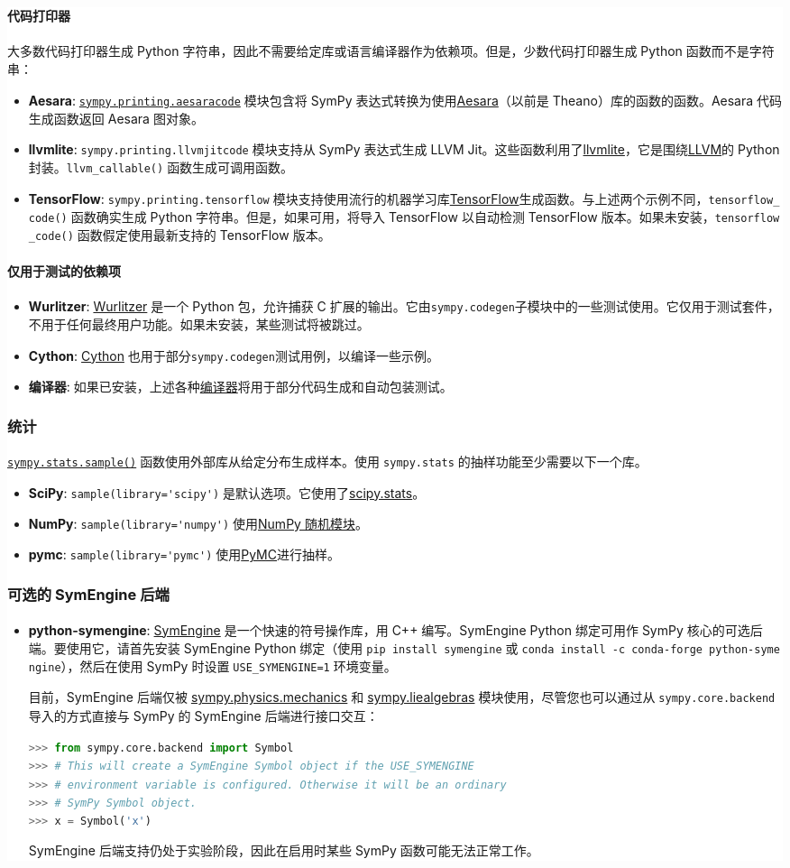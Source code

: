 #### 代码打印器

大多数代码打印器生成 Python 字符串，因此不需要给定库或语言编译器作为依赖项。但是，少数代码打印器生成 Python 函数而不是字符串：

+   **Aesara**: [`sympy.printing.aesaracode`](../modules/printing.html#module-sympy.printing.aesaracode "sympy.printing.aesaracode") 模块包含将 SymPy 表达式转换为使用[Aesara](https://aesara.readthedocs.io/en/latest)（以前是 Theano）库的函数的函数。Aesara 代码生成函数返回 Aesara 图对象。

+   **llvmlite**: `sympy.printing.llvmjitcode` 模块支持从 SymPy 表达式生成 LLVM Jit。这些函数利用了[llvmlite](https://llvmlite.readthedocs.io/en/latest/)，它是围绕[LLVM](https://llvm.org/)的 Python 封装。`llvm_callable()` 函数生成可调用函数。

+   **TensorFlow**: `sympy.printing.tensorflow` 模块支持使用流行的机器学习库[TensorFlow](https://www.tensorflow.org/)生成函数。与上述两个示例不同，`tensorflow_code()` 函数确实生成 Python 字符串。但是，如果可用，将导入 TensorFlow 以自动检测 TensorFlow 版本。如果未安装，`tensorflow_code()` 函数假定使用最新支持的 TensorFlow 版本。

#### 仅用于测试的依赖项

+   **Wurlitzer**: [Wurlitzer](https://github.com/minrk/wurlitzer) 是一个 Python 包，允许捕获 C 扩展的输出。它由`sympy.codegen`子模块中的一些测试使用。它仅用于测试套件，不用于任何最终用户功能。如果未安装，某些测试将被跳过。

+   **Cython**: [Cython](https://cython.org/) 也用于部分`sympy.codegen`测试用例，以编译一些示例。

+   **编译器**: 如果已安装，上述各种[编译器](#dependencies-compilers)将用于部分代码生成和自动包装测试。

### 统计

[`sympy.stats.sample()`](../modules/stats.html#sympy.stats.sample "sympy.stats.sample") 函数使用外部库从给定分布生成样本。使用 `sympy.stats` 的抽样功能至少需要以下一个库。

+   **SciPy**: `sample(library='scipy')` 是默认选项。它使用了[scipy.stats](https://docs.scipy.org/doc/scipy/reference/stats.html)。

+   **NumPy**: `sample(library='numpy')` 使用[NumPy 随机模块](https://numpy.org/doc/stable/reference/random/index.html)。

+   **pymc**: `sample(library='pymc')` 使用[PyMC](https://www.pymc.io/)进行抽样。

### 可选的 SymEngine 后端

+   **python-symengine**: [SymEngine](https://symengine.org/) 是一个快速的符号操作库，用 C++ 编写。SymEngine Python 绑定可用作 SymPy 核心的可选后端。要使用它，请首先安装 SymEngine Python 绑定（使用 `pip install symengine` 或 `conda install -c conda-forge python-symengine`），然后在使用 SymPy 时设置 `USE_SYMENGINE=1` 环境变量。

    目前，SymEngine 后端仅被 [sympy.physics.mechanics](../modules/physics/mechanics/index.html#classical-mechanics) 和 [sympy.liealgebras](../modules/liealgebras/index.html#lie-algebras) 模块使用，尽管您也可以通过从 `sympy.core.backend` 导入的方式直接与 SymPy 的 SymEngine 后端进行接口交互：

    ```py
    >>> from sympy.core.backend import Symbol
    >>> # This will create a SymEngine Symbol object if the USE_SYMENGINE
    >>> # environment variable is configured. Otherwise it will be an ordinary
    >>> # SymPy Symbol object.
    >>> x = Symbol('x') 
    ```

    SymEngine 后端支持仍处于实验阶段，因此在启用时某些 SymPy 函数可能无法正常工作。
